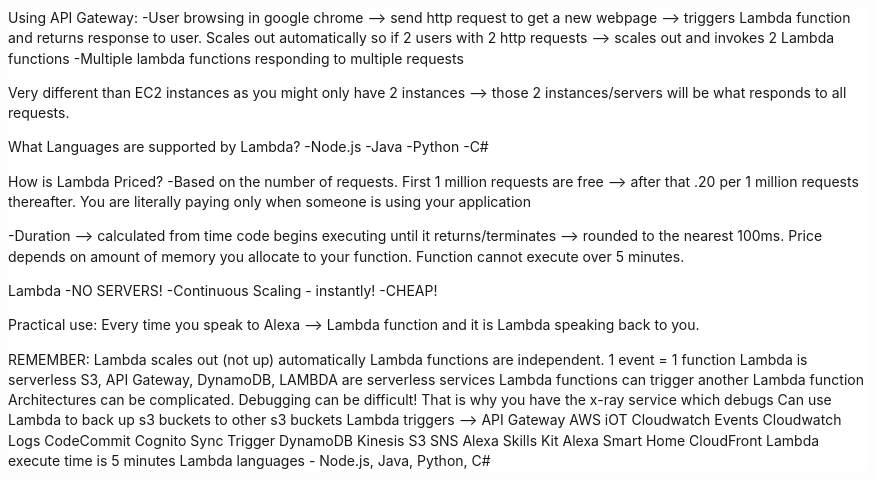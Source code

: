 Using API Gateway:
	-User browsing in google chrome --> send http request to get a new webpage --> triggers Lambda function and returns response to user.  Scales out automatically so if 2 users with 2 http requests --> scales out and invokes 2 Lambda functions
	-Multiple lambda functions responding to multiple requests
	
Very different than EC2 instances as you might only have 2 instances --> those 2 instances/servers will be what responds to all requests.

What Languages are supported by Lambda?
	-Node.js
	-Java
	-Python
	-C#

How is Lambda Priced?
-Based on the number of requests.  First 1 million requests are free --> after that .20 per 1 million requests thereafter.  You are literally paying only when someone is using your application

-Duration --> calculated from time code begins executing until it returns/terminates --> rounded to the nearest 100ms.  Price depends on amount of memory you allocate to your function.  Function cannot execute over 5 minutes.

Lambda
	-NO SERVERS!
	-Continuous Scaling - instantly!
	-CHEAP!   
	
Practical use:  Every time you speak to Alexa --> Lambda function and it is Lambda speaking back to you.

REMEMBER:
Lambda scales out (not up) automatically
Lambda functions are independent.  1 event = 1 function
Lambda is serverless
S3, API Gateway, DynamoDB, LAMBDA are serverless services
Lambda functions can trigger another Lambda function
Architectures can be complicated.  Debugging can be difficult!  That is why you have the x-ray service which debugs
Can use Lambda to back up s3 buckets to other s3 buckets
Lambda triggers -->
	API Gateway
	AWS iOT
	Cloudwatch Events
	Cloudwatch Logs
	CodeCommit
	Cognito Sync Trigger
	DynamoDB
	Kinesis 
	S3
	SNS
	Alexa Skills Kit
	Alexa Smart Home
	CloudFront
Lambda execute time is 5 minutes
Lambda languages - Node.js, Java, Python, C#
